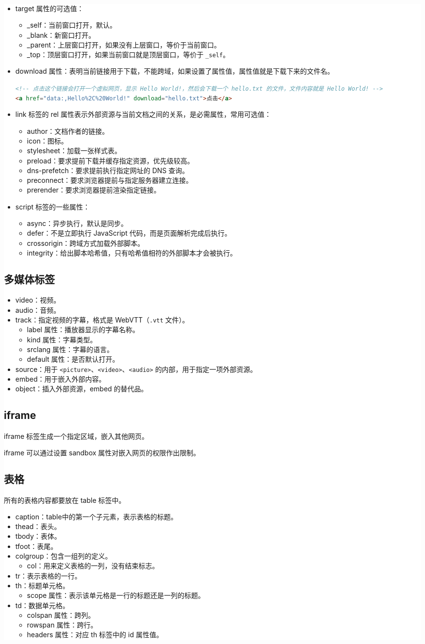 - target 属性的可选值：
    - _self：当前窗口打开，默认。
    - _blank：新窗口打开。
    - _parent：上层窗口打开，如果没有上层窗口，等价于当前窗口。
    - _top：顶层窗口打开，如果当前窗口就是顶层窗口，等价于 `_self`。
- download 属性：表明当前链接用于下载，不能跨域，如果设置了属性值，属性值就是下载下来的文件名。

    ```html
    <!-- 点击这个链接会打开一个虚拟网页，显示 Hello World!，然后会下载一个 hello.txt 的文件，文件内容就是 Hello World! -->
    <a href="data:,Hello%2C%20World!" download="hello.txt">点击</a>
    ```

- link 标签的 rel 属性表示外部资源与当前文档之间的关系，是必需属性，常用可选值：
    - author：文档作者的链接。
    - icon：图标。
    - stylesheet：加载一张样式表。
    - preload：要求提前下载并缓存指定资源，优先级较高。
    - dns-prefetch：要求提前执行指定网址的 DNS 查询。
    - preconnect：要求浏览器提前与指定服务器建立连接。
    - prerender：要求浏览器提前渲染指定链接。
- script 标签的一些属性：
    - async：异步执行，默认是同步。
    - defer：不是立即执行 JavaScript 代码，而是页面解析完成后执行。
    - crossorigin：跨域方式加载外部脚本。
    - integrity：给出脚本哈希值，只有哈希值相符的外部脚本才会被执行。

## 多媒体标签

- video：视频。
- audio：音频。
- track：指定视频的字幕，格式是 WebVTT（`.vtt` 文件）。
    - label 属性：播放器显示的字幕名称。
    - kind 属性：字幕类型。
    - srclang 属性：字幕的语言。
    - default 属性：是否默认打开。
- source：用于 `<picture>`、`<video>`、`<audio>` 的内部，用于指定一项外部资源。
- embed：用于嵌入外部内容。
- object：插入外部资源，embed 的替代品。

## iframe

iframe 标签生成一个指定区域，嵌入其他网页。

iframe 可以通过设置 sandbox 属性对嵌入网页的权限作出限制。

## 表格

所有的表格内容都要放在 table 标签中。

- caption：table中的第一个子元素，表示表格的标题。
- thead：表头。
- tbody：表体。
- tfoot：表尾。
- colgroup：包含一组列的定义。
    - col：用来定义表格的一列，没有结束标志。
- tr：表示表格的一行。
- th：标题单元格。
    - scope 属性：表示该单元格是一行的标题还是一列的标题。
- td：数据单元格。
    - colspan 属性：跨列。
    - rowspan 属性：跨行。
    - headers 属性：对应 th 标签中的 id 属性值。
